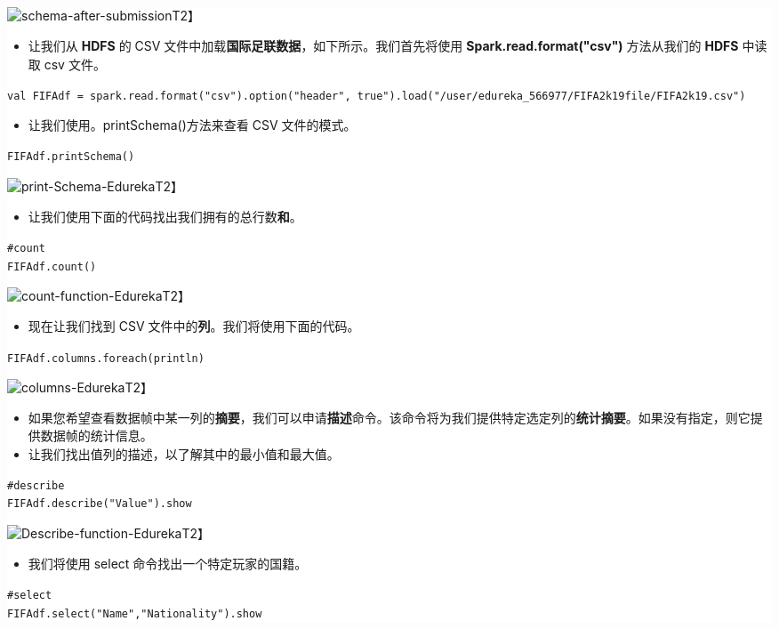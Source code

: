 ![schema-after-submission](../Images/4a6adc988816ac48ba4f25167aa172a6.png)T2】

*   让我们从 **HDFS** 的 CSV 文件中加载**国际足联数据**，如下所示。我们首先将使用 **Spark.read.format("csv")** 方法从我们的 **HDFS** 中读取 csv 文件。

```
val FIFAdf = spark.read.format("csv").option("header", true").load("/user/edureka_566977/FIFA2k19file/FIFA2k19.csv")

```

*   让我们使用。printSchema()方法来查看 CSV 文件的模式。

```
FIFAdf.printSchema()

```

![print-Schema-Edureka](../Images/dc4157750845ab861167a43a4846aa5e.png)T2】

*   让我们使用下面的代码找出我们拥有的总行数**和**。

```
#count
FIFAdf.count()

```

![count-function-Edureka](../Images/7d31f50683872022b68d1b873bfaccec.png)T2】

*   现在让我们找到 CSV 文件中的**列**。我们将使用下面的代码。

```
FIFAdf.columns.foreach(println)

```

![columns-Edureka](../Images/7f2500e59148e6b5f82581f46aeda1c0.png)T2】

*   如果您希望查看数据帧中某一列的**摘要**，我们可以申请**描述**命令。该命令将为我们提供特定选定列的**统计摘要**。如果没有指定，则它提供数据帧的统计信息。
*   让我们找出值列的描述，以了解其中的最小值和最大值。

```
#describe
FIFAdf.describe("Value").show

```

![Describe-function-Edureka](../Images/047a5593dc9c64318fd239601881f24f.png)T2】

*   我们将使用 select 命令找出一个特定玩家的国籍。

```
#select
FIFAdf.select("Name","Nationality").show

```
